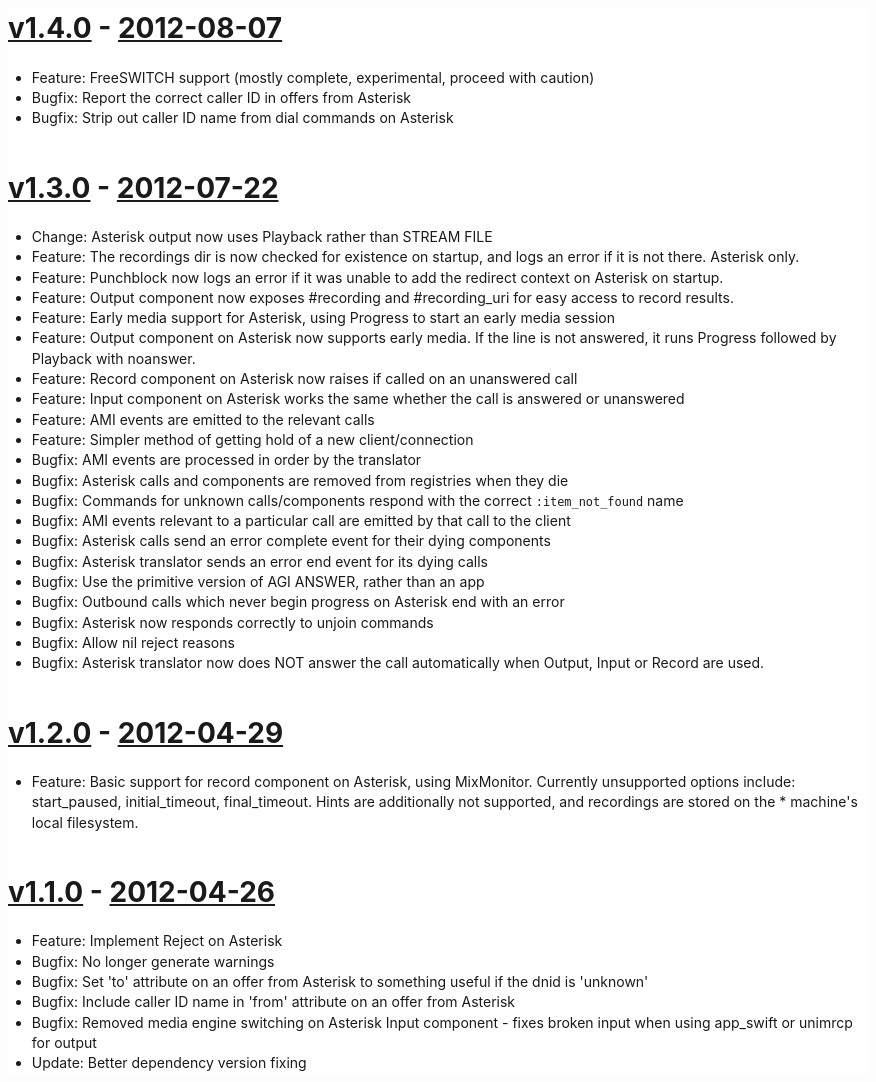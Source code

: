 # [v1.4.0](https://github.com/adhearsion/punchblock/compare/v1.3.0...v1.4.0) - [2012-08-07](https://rubygems.org/gems/punchblock/versions/1.4.0)
  * Feature: FreeSWITCH support (mostly complete, experimental, proceed with caution)
  * Bugfix: Report the correct caller ID in offers from Asterisk
  * Bugfix: Strip out caller ID name from dial commands on Asterisk

# [v1.3.0](https://github.com/adhearsion/punchblock/compare/v1.2.0...v1.3.0) - [2012-07-22](https://rubygems.org/gems/punchblock/versions/1.3.0)
  * Change: Asterisk output now uses Playback rather than STREAM FILE
  * Feature: The recordings dir is now checked for existence on startup, and logs an error if it is not there. Asterisk only.
  * Feature: Punchblock now logs an error if it was unable to add the redirect context on Asterisk on startup.
  * Feature: Output component now exposes #recording and #recording_uri for easy access to record results.
  * Feature: Early media support for Asterisk, using Progress to start an early media session
  * Feature: Output component on Asterisk now supports early media. If the line is not answered, it runs Progress followed by Playback with noanswer.
  * Feature: Record component on Asterisk now raises if called on an unanswered call
  * Feature: Input component on Asterisk works the same whether the call is answered or unanswered
  * Feature: AMI events are emitted to the relevant calls
  * Feature: Simpler method of getting hold of a new client/connection
  * Bugfix: AMI events are processed in order by the translator
  * Bugfix: Asterisk calls and components are removed from registries when they die
  * Bugfix: Commands for unknown calls/components respond with the correct `:item_not_found` name
  * Bugfix: AMI events relevant to a particular call are emitted by that call to the client
  * Bugfix: Asterisk calls send an error complete event for their dying components
  * Bugfix: Asterisk translator sends an error end event for its dying calls
  * Bugfix: Use the primitive version of AGI ANSWER, rather than an app
  * Bugfix: Outbound calls which never begin progress on Asterisk end with an error
  * Bugfix: Asterisk now responds correctly to unjoin commands
  * Bugfix: Allow nil reject reasons
  * Bugfix: Asterisk translator now does NOT answer the call automatically when Output, Input or Record are used.

# [v1.2.0](https://github.com/adhearsion/punchblock/compare/v1.1.0...v1.2.0) - [2012-04-29](https://rubygems.org/gems/punchblock/versions/1.2.0)
  * Feature: Basic support for record component on Asterisk, using MixMonitor. Currently unsupported options include: start_paused, initial_timeout, final_timeout. Hints are additionally not supported, and recordings are stored on the * machine's local filesystem.

# [v1.1.0](https://github.com/adhearsion/punchblock/compare/v1.0.0...v1.1.0) - [2012-04-26](https://rubygems.org/gems/punchblock/versions/1.1.0)
  * Feature: Implement Reject on Asterisk
  * Bugfix: No longer generate warnings
  * Bugfix: Set 'to' attribute on an offer from Asterisk to something useful if the dnid is 'unknown'
  * Bugfix: Include caller ID name in 'from' attribute on an offer from Asterisk
  * Bugfix: Removed media engine switching on Asterisk Input component - fixes broken input when using app_swift or unimrcp for output
  * Update: Better dependency version fixing
